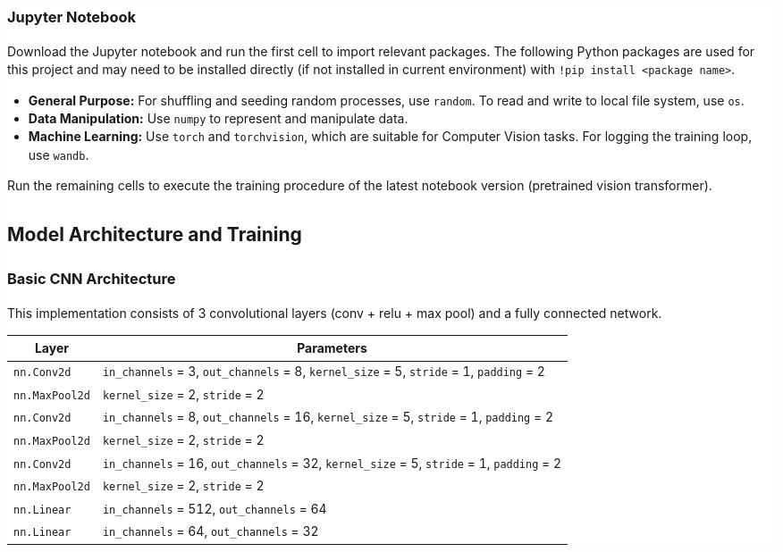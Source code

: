 </table>

### Jupyter Notebook
Download the Jupyter notebook and run the first cell to import relevant packages. The following Python packages are used for this project and may need to be installed directly (if not installed in current environment) with ```!pip install <package name>```.

- **General Purpose:** For shuffling and seeding random processes, use ```random```. To read and write to local file system, use ```os```.
- **Data Manipulation:** Use ```numpy``` to represent and manipulate data.
- **Machine Learning:** Use ```torch``` and ```torchvision```, which are suitable for Computer Vision tasks. For logging the training loop, use ```wandb```.

Run the remaining cells to execute the training procedure of the latest notebook version (pretrained vision transformer).

## Model Architecture and Training

### Basic CNN Architecture
This implementation consists of 3 convolutional layers (conv + relu + max pool) and a fully connected network.

<table id="table" data-toggle="table" class="mb-3" style="width: 100%">
    <thead>
        <tr>
            <th data-field="layer">Layer</th>
            <th data-field="parameters">Parameters</th>
        </tr>
    </thead>
    <tbody>
        <tr>
            <td><code>nn.Conv2d</code></td>
            <td><code>in_channels</code> = 3, <code>out_channels</code> = 8, <code>kernel_size</code> = 5, <code>stride</code> = 1, <code>padding</code> = 2</td>
        </tr>
        <tr>
            <td><code>nn.MaxPool2d</code></td>
            <td><code>kernel_size</code> = 2, <code>stride</code> = 2</td>
        </tr>
        <tr>
            <td><code>nn.Conv2d</code></td>
            <td><code>in_channels</code> = 8, <code>out_channels</code> = 16, <code>kernel_size</code> = 5, <code>stride</code> = 1, <code>padding</code> = 2</td>
        </tr>
        <tr>
            <td><code>nn.MaxPool2d</code></td>
            <td><code>kernel_size</code> = 2, <code>stride</code> = 2</td>
        </tr>
        <tr>
            <td><code>nn.Conv2d</code></td>
            <td><code>in_channels</code> = 16, <code>out_channels</code> = 32, <code>kernel_size</code> = 5, <code>stride</code> = 1, <code>padding</code> = 2</td>
        </tr>
        <tr>
            <td><code>nn.MaxPool2d</code></td>
            <td><code>kernel_size</code> = 2, <code>stride</code> = 2</td>
        </tr>
        <tr>
            <td><code>nn.Linear</code></td>
            <td><code>in_channels</code> = 512, <code>out_channels</code> = 64</td>
        </tr>
        <tr>
            <td><code>nn.Linear</code></td>
            <td><code>in_channels</code> = 64, <code>out_channels</code> = 32</td>